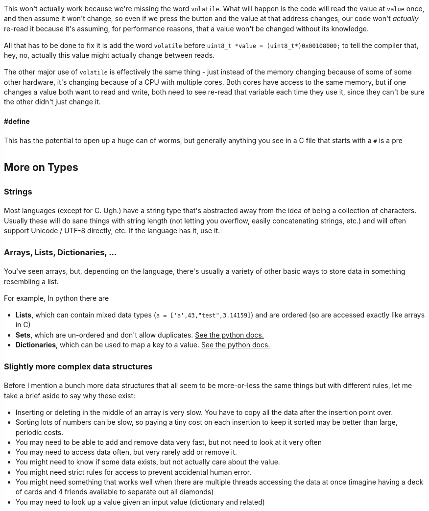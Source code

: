 ```c
```

This won't actually work because we're missing the word `volatile`. What will happen is the code will read the value at `value` once, and then assume it won't change, so even if we press the button and the value at that address changes, our code won't *actually* re-read it because it's assuming, for performance reasons, that a value won't be changed without its knowledge.

All that has to be done to fix it is add the word `volatile` before `uint8_t *value = (uint8_t*)0x00108000;` to tell the compiler that, hey, no, actually this value might actually change between reads.

The other major use of `volatile` is effectively the same thing - just instead of the memory changing because of some of some other hardware, it's changing because of a CPU with multiple cores. Both cores have access to the same memory, but if one changes a value both want to read and write, both need to see re-read that variable each time they use it, since they can't be sure the other didn't just change it.

#### #define

This has the potential to open up a huge can of worms, but generally anything you see in a C file that starts with a `#` is a pre

## More on Types

### Strings

Most languages (except for C. Ugh.) have a string type that's abstracted away from the idea of being a collection of characters. Usually these will do sane things with string length (not letting you overflow, easily concatenating strings, etc.) and will often support Unicode / UTF-8 directly, etc. If the language has it, use it.

### Arrays, Lists, Dictionaries, ...

You've seen arrays, but, depending on the language, there's usually a variety of other basic ways to store data in something resembling a list.

For example, In python there are 

* **Lists**, which can contain mixed data types (`a = ['a',43,"test",3.14159]`) and are ordered (so are accessed exactly like arrays in C)
* **Sets**, which are un-ordered and don't allow duplicates. [See the python docs.](https://docs.python.org/3/tutorial/datastructures.html#sets)
* **Dictionaries**, which can be used to map a key to a value. [See the python docs.](https://docs.python.org/3/tutorial/datastructures.html#dictionaries)

### Slightly more complex data structures

Before I mention a bunch more data structures that all seem to be more-or-less the same things but with different rules, let me take a brief aside to say why these exist:

* Inserting or deleting in the middle of an array is very slow. You have to copy all the data after the insertion point over.
* Sorting lots of numbers can be slow, so paying a tiny cost on each insertion to keep it sorted may be better than large, periodic costs.
* You may need to be able to add and remove data very fast, but not need to look at it very often
* You may need to access data often, but very rarely add or remove it.
* You might need to know if some data exists, but not actually care about the value.
* You might need strict rules for access to prevent accidental human error.
* You might need something that works well when there are multiple threads accessing the data at once (imagine having a deck of cards and 4 friends available to separate out all diamonds)
* You may need to look up a value given an input value (dictionary and related)
